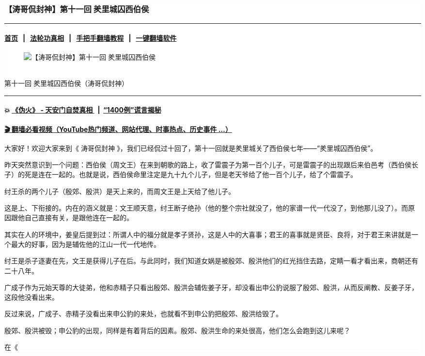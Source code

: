 ### 【涛哥侃封神】第十一回 羑里城囚西伯侯
------------------------

#### [首页](https://github.com/gfw-breaker/banned-news3/blob/master/README.md) &nbsp;&nbsp;|&nbsp;&nbsp; [法轮功真相](https://github.com/begood0513/basic/blob/master/README.md)  &nbsp;&nbsp;|&nbsp;&nbsp; [手把手翻墙教程](https://github.com/gfw-breaker/guides/wiki)  &nbsp;&nbsp;|&nbsp;&nbsp; [一键翻墙软件](https://github.com/gfw-breaker/nogfw/blob/master/README.md)  



<div><div class="featured_image">
 <figure>
  <img alt="【涛哥侃封神】第十一回 羑里城囚西伯侯" src="https://i.ntdtv.com/assets/uploads/2020/09/landscape-4844226_1280-33-800x450.jpg"/>
 </figure><br/>
 <span class="caption">
  第十一回 羑里城囚西伯侯（涛哥侃封神）
 </span>
</div>
</div><hr/>

#### 💥 [《伪火》 - 天安门自焚真相 ](http://158.247.195.190:10000/videos/blog/weihuo.html)&nbsp; |&nbsp; [“1400例”谎言揭秘  ](http://158.247.195.190:10000/videos/blog/jiexi1400.html)

#### [ 🎬  翻墙必看视频（YouTube热门频道、网站代理、时事热点、历史事件 ...）](https://github.com/gfw-breaker/links/blob/master/banned.md)

<div><div class="post_content" itemprop="articleBody">
 <p>
  大家好！欢迎大家来到《
  <ok href="https://www.ntdtv.com/gb/涛哥侃封神.htm">
   涛哥侃封神
  </ok>
  》，我们已经侃过十回了，第十一回就是羑里城关了西伯侯七年——“羑里城囚西伯侯”。
 </p>
 <p>
  昨天突然意识到一个问题：西伯侯（周文王）在来到朝歌的路上，收了雷震子为第一百个儿子，可是雷震子的出现跟后来伯邑考（西伯侯长子）的死是连在一起的。也就是说，西伯侯命里注定是九十九个儿子，但是老天爷给了他一百个儿子，给了个雷震子。
 </p>
 <p>
  纣王杀的两个儿子（殷郊、殷洪）是天上来的，而周文王是上天给了他儿子。
 </p>
 <p>
  这是上、下衔接的。内在的涵义就是：文王顺天意，纣王断子绝孙（他的整个宗社就没了，他的家谱一代一代没了，到他那儿没了）。而原因跟他自己直接有关，是跟他连在一起的。
 </p>
 <p>
  其实在人的环境中，姜皇后提到过：所谓人中的福分就是孝子贤孙，这是人中的大喜事；君王的喜事就是贤臣、良将，对于君王来讲就是一个最大的好事，因为是辅佐他的江山一代一代地传。
 </p>
 <p>
  纣王是杀子逐妻在先，文王是获得儿子在后。与此同时，我们知道女娲是被殷郊、殷洪他们的红光挡住去路，定睛一看才看出来，商朝还有二十八年。
 </p>
 <p>
  广成子作为元始天尊的大徒弟，他和赤精子只看出殷郊、殷洪会辅佐姜子牙，却没看出申公豹说服了殷郊、殷洪，从而反阐教、反姜子牙，这段他没看出来。
 </p>
 <p>
  反过来说，广成子、赤精子没看出来申公豹的来处，也就看不到申公豹把殷郊、殷洪给毁了。
 </p>
 <p>
  殷郊、殷洪被毁；申公豹的出现，同样是有着背后的因素。殷郊、殷洪生命的来处很高，他们怎么会跑到这儿来呢？
 </p>
 <p>
  在《